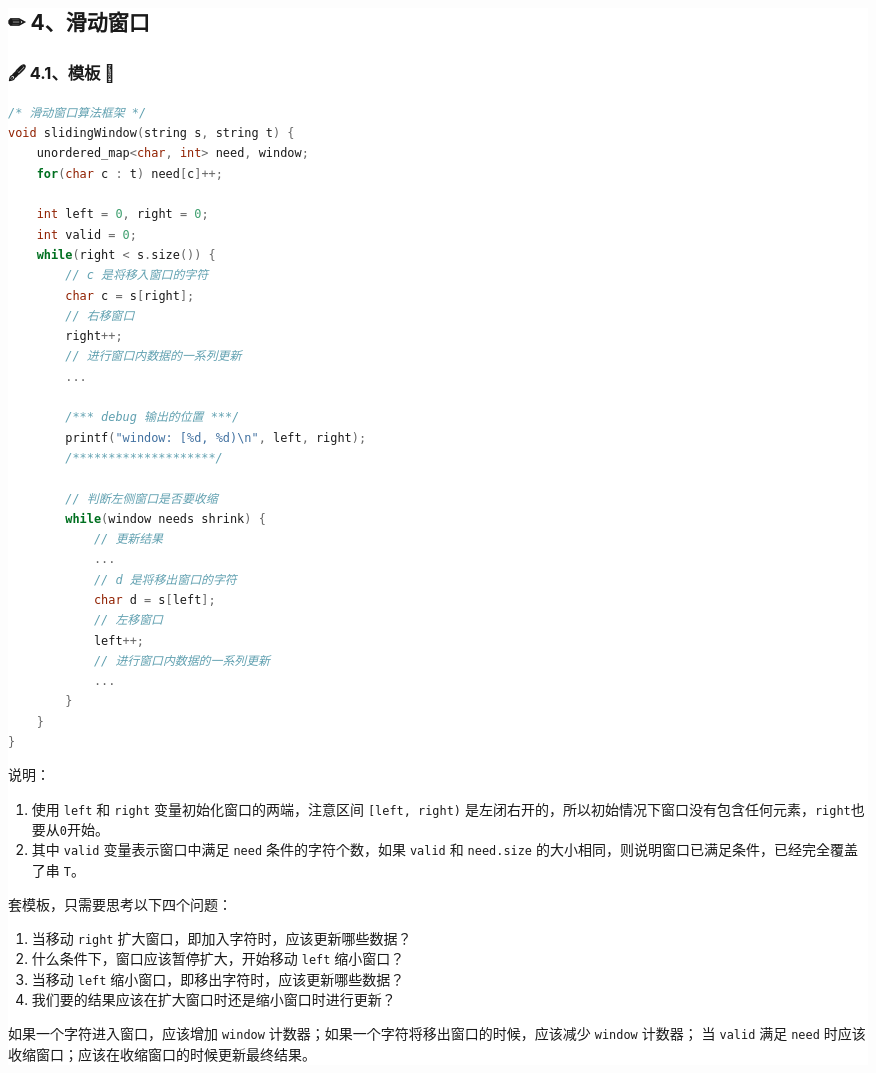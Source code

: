 ## ✏ 4、滑动窗口

### 🖋 4.1、模板 🍇 

```cpp
/* 滑动窗口算法框架 */
void slidingWindow(string s, string t) {
    unordered_map<char, int> need, window;
    for(char c : t) need[c]++;
    
    int left = 0, right = 0;
    int valid = 0; 
    while(right < s.size()) {
        // c 是将移入窗口的字符
        char c = s[right];
        // 右移窗口
        right++;
        // 进行窗口内数据的一系列更新
        ...

        /*** debug 输出的位置 ***/
        printf("window: [%d, %d)\n", left, right);
        /********************/
        
        // 判断左侧窗口是否要收缩
        while(window needs shrink) {
            // 更新结果
            ...
            // d 是将移出窗口的字符
            char d = s[left];
            // 左移窗口
            left++;
            // 进行窗口内数据的一系列更新
            ...
        }
    }
}
```

说明：

1.  使用 `left` 和 `right` 变量初始化窗口的两端，注意区间 `[left, right)` 是左闭右开的，所以初始情况下窗口没有包含任何元素，`right`也要从`0`开始。
2. 其中 `valid` 变量表示窗口中满足 `need` 条件的字符个数，如果 `valid` 和 `need.size` 的大小相同，则说明窗口已满足条件，已经完全覆盖了串 `T`。

套模板，只需要思考以下四个问题：

1. 当移动 `right` 扩大窗口，即加入字符时，应该更新哪些数据？
2. 什么条件下，窗口应该暂停扩大，开始移动 `left` 缩小窗口？
3. 当移动 `left` 缩小窗口，即移出字符时，应该更新哪些数据？
4. 我们要的结果应该在扩大窗口时还是缩小窗口时进行更新？

如果一个字符进入窗口，应该增加 `window` 计数器；如果一个字符将移出窗口的时候，应该减少 `window` 计数器； 当 `valid` 满足 `need` 时应该收缩窗口；应该在收缩窗口的时候更新最终结果。
